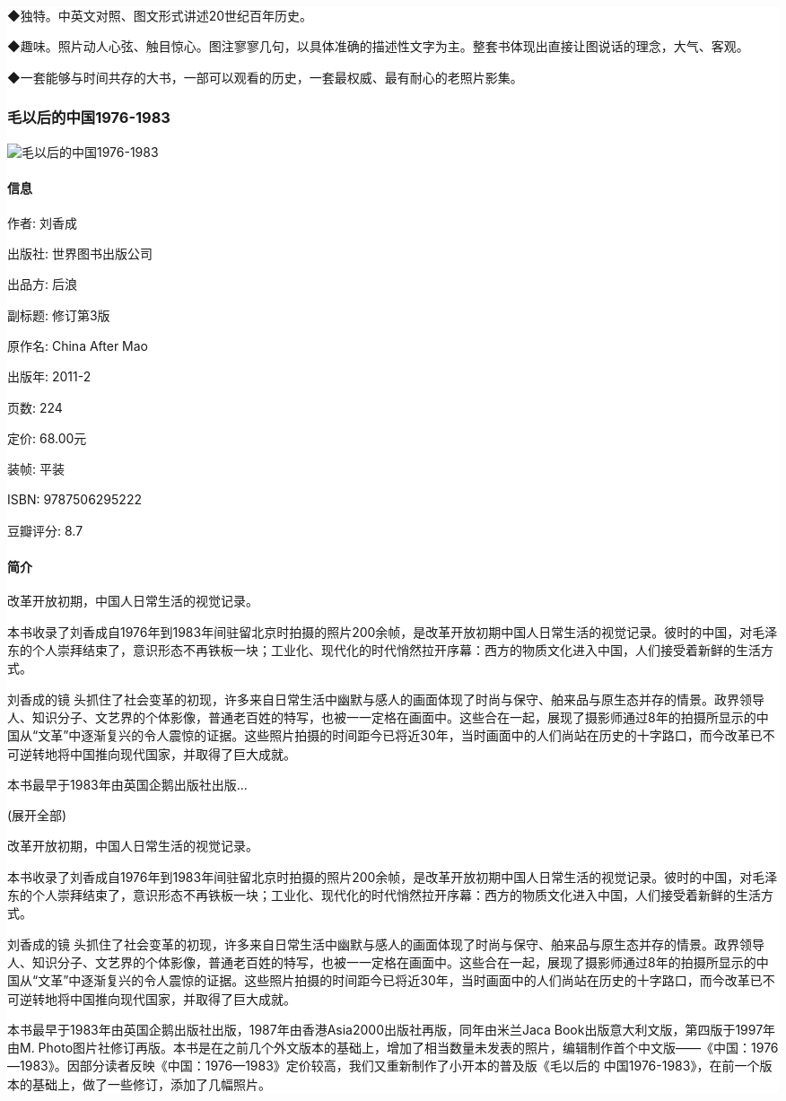 ◆独特。中英文对照、图文形式讲述20世纪百年历史。

◆趣味。照片动人心弦、触目惊心。图注寥寥几句，以具体准确的描述性文字为主。整套书体现出直接让图说话的理念，大气、客观。

◆一套能够与时间共存的大书，一部可以观看的历史，一套最权威、最有耐心的老照片影集。



### 毛以后的中国1976-1983

![毛以后的中国1976-1983](https://img3.doubanio.com/view/subject/l/public/s4670850.jpg)

#### 信息

作者: 刘香成 

出版社: 世界图书出版公司 

出品方: 后浪 

副标题: 修订第3版 

原作名: China After Mao 

出版年: 2011-2 

页数: 224 

定价: 68.00元 

装帧: 平装 

ISBN: 9787506295222

豆瓣评分: 8.7

#### 简介

改革开放初期，中国人日常生活的视觉记录。

本书收录了刘香成自1976年到1983年间驻留北京时拍摄的照片200余帧，是改革开放初期中国人日常生活的视觉记录。彼时的中国，对毛泽东的个人崇拜结束了，意识形态不再铁板一块；工业化、现代化的时代悄然拉开序幕：西方的物质文化进入中国，人们接受着新鲜的生活方式。

刘香成的镜 头抓住了社会变革的初现，许多来自日常生活中幽默与感人的画面体现了时尚与保守、舶来品与原生态并存的情景。政界领导人、知识分子、文艺界的个体影像，普通老百姓的特写，也被一一定格在画面中。这些合在一起，展现了摄影师通过8年的拍摄所显示的中国从“文革”中逐渐复兴的令人震惊的证据。这些照片拍摄的时间距今已将近30年，当时画面中的人们尚站在历史的十字路口，而今改革已不可逆转地将中国推向现代国家，并取得了巨大成就。

本书最早于1983年由英国企鹅出版社出版...

(展开全部)

改革开放初期，中国人日常生活的视觉记录。

本书收录了刘香成自1976年到1983年间驻留北京时拍摄的照片200余帧，是改革开放初期中国人日常生活的视觉记录。彼时的中国，对毛泽东的个人崇拜结束了，意识形态不再铁板一块；工业化、现代化的时代悄然拉开序幕：西方的物质文化进入中国，人们接受着新鲜的生活方式。

刘香成的镜 头抓住了社会变革的初现，许多来自日常生活中幽默与感人的画面体现了时尚与保守、舶来品与原生态并存的情景。政界领导人、知识分子、文艺界的个体影像，普通老百姓的特写，也被一一定格在画面中。这些合在一起，展现了摄影师通过8年的拍摄所显示的中国从“文革”中逐渐复兴的令人震惊的证据。这些照片拍摄的时间距今已将近30年，当时画面中的人们尚站在历史的十字路口，而今改革已不可逆转地将中国推向现代国家，并取得了巨大成就。

本书最早于1983年由英国企鹅出版社出版，1987年由香港Asia2000出版社再版，同年由米兰Jaca Book出版意大利文版，第四版于1997年由M. Photo图片社修订再版。本书是在之前几个外文版本的基础上，增加了相当数量未发表的照片，编辑制作首个中文版——《中国：1976—1983》。因部分读者反映《中国：1976—1983》定价较高，我们又重新制作了小开本的普及版《毛以后的 中国1976-1983》，在前一个版本的基础上，做了一些修订，添加了几幅照片。
